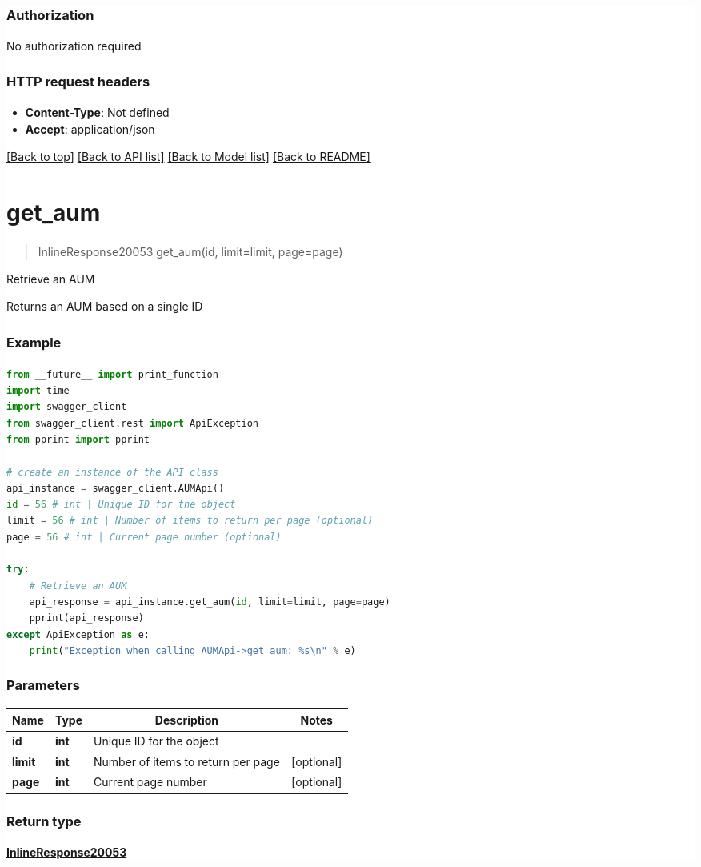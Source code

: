 ### Authorization

No authorization required

### HTTP request headers

 - **Content-Type**: Not defined
 - **Accept**: application/json

[[Back to top]](#) [[Back to API list]](../README.md#documentation-for-api-endpoints) [[Back to Model list]](../README.md#documentation-for-models) [[Back to README]](../README.md)

# **get_aum**
> InlineResponse20053 get_aum(id, limit=limit, page=page)

Retrieve an AUM

Returns an AUM based on a single ID

### Example
```python
from __future__ import print_function
import time
import swagger_client
from swagger_client.rest import ApiException
from pprint import pprint

# create an instance of the API class
api_instance = swagger_client.AUMApi()
id = 56 # int | Unique ID for the object
limit = 56 # int | Number of items to return per page (optional)
page = 56 # int | Current page number (optional)

try:
    # Retrieve an AUM
    api_response = api_instance.get_aum(id, limit=limit, page=page)
    pprint(api_response)
except ApiException as e:
    print("Exception when calling AUMApi->get_aum: %s\n" % e)
```

### Parameters

Name | Type | Description  | Notes
------------- | ------------- | ------------- | -------------
 **id** | **int**| Unique ID for the object | 
 **limit** | **int**| Number of items to return per page | [optional] 
 **page** | **int**| Current page number | [optional] 

### Return type

[**InlineResponse20053**](InlineResponse20053.md)
